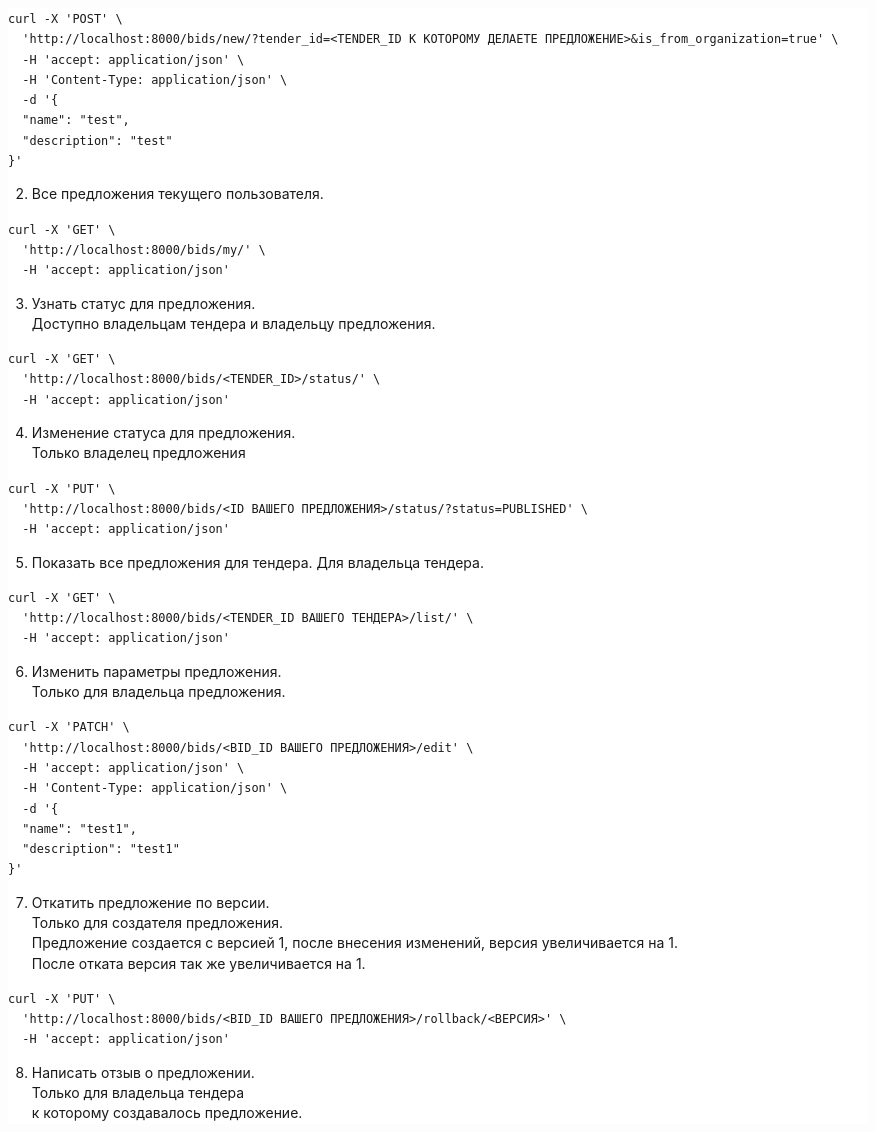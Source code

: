 ```
curl -X 'POST' \
  'http://localhost:8000/bids/new/?tender_id=<TENDER_ID К КОТОРОМУ ДЕЛАЕТЕ ПРЕДЛОЖЕНИЕ>&is_from_organization=true' \
  -H 'accept: application/json' \
  -H 'Content-Type: application/json' \
  -d '{
  "name": "test",
  "description": "test"
}'
```

2. Все предложения текущего пользователя.
```
curl -X 'GET' \
  'http://localhost:8000/bids/my/' \
  -H 'accept: application/json'
```

3. Узнать статус для предложения. \
Доступно владельцам тендера и владельцу предложения.

```
curl -X 'GET' \
  'http://localhost:8000/bids/<TENDER_ID>/status/' \
  -H 'accept: application/json'
```
4. Изменение статуса для предложения. \
Только владелец предложения
```
curl -X 'PUT' \
  'http://localhost:8000/bids/<ID ВАШЕГО ПРЕДЛОЖЕНИЯ>/status/?status=PUBLISHED' \
  -H 'accept: application/json'
```
5. Показать все предложения для тендера. Для владельца тендера.
```
curl -X 'GET' \
  'http://localhost:8000/bids/<TENDER_ID ВАШЕГО ТЕНДЕРА>/list/' \
  -H 'accept: application/json'
```
6. Изменить параметры предложения. \
Только для владельца предложения.
```
curl -X 'PATCH' \
  'http://localhost:8000/bids/<BID_ID ВАШЕГО ПРЕДЛОЖЕНИЯ>/edit' \
  -H 'accept: application/json' \
  -H 'Content-Type: application/json' \
  -d '{
  "name": "test1",
  "description": "test1"
}'
```
7. Откатить предложение по версии. \
Только для создателя предложения.\
Предложение создается с версией 1, после внесения изменений, версия увеличивается на 1. \
После отката версия так же увеличивается на 1. 
```
curl -X 'PUT' \
  'http://localhost:8000/bids/<BID_ID ВАШЕГО ПРЕДЛОЖЕНИЯ>/rollback/<ВЕРСИЯ>' \
  -H 'accept: application/json'
```
8. Написать отзыв о предложении. \
Только для владельца тендера \
к которому создавалось предложение.

